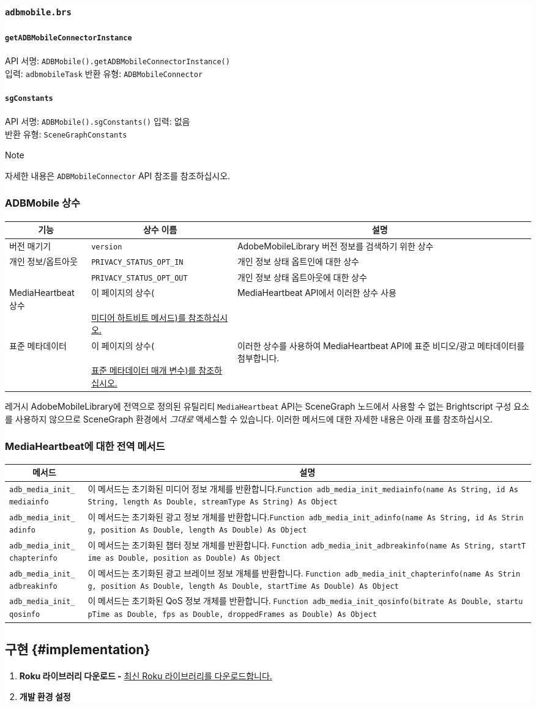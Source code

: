 ### `adbmobile.brs`

#### `getADBMobileConnectorInstance`

API 서명: `ADBMobile().getADBMobileConnectorInstance()`\
입력: `adbmobileTask`
반환 유형: `ADBMobileConnector`

#### `sgConstants`

API 서명: `ADBMobile().sgConstants()`
입력: 없음\
반환 유형: `SceneGraphConstants`

>[!NOTE]
>자세한 내용은 `ADBMobileConnector` API 참조를 참조하십시오.

### ADBMobile 상수

|  기능  | 상수 이름 | 설명   |
|---|---|---|
| 버전 매기기 | `version` | AdobeMobileLibrary 버전 정보를 검색하기 위한 상수 |
| 개인 정보/옵트아웃 | `PRIVACY_STATUS_OPT_IN` | 개인 정보 상태 옵트인에 대한 상수 |
|  | `PRIVACY_STATUS_OPT_OUT` | 개인 정보 상태 옵트아웃에 대한 상수 |
| MediaHeartbeat 상수 | 이 페이지의 상수(<br/><br/>[미디어 하트비트 메서드)를 참조하십시오.](/help/sdk-implement/track-av-playback/track-core/track-core-roku.md) | MediaHeartbeat API에서 이러한 상수 사용 |
| 표준 메타데이터 | 이 페이지의 상수(<br/><br/>[표준 메타데이터 매개 변수)를 참조하십시오.](/help/sdk-implement/track-av-playback/impl-std-metadata/impl-std-metadata-roku.md) | 이러한 상수를 사용하여 MediaHeartbeat API에 표준 비디오/광고 메타데이터를 첨부합니다. |

레거시 AdobeMobileLibrary에 전역으로 정의된 유틸리티 `MediaHeartbeat` API는 SceneGraph 노드에서 사용할 수 없는 Brightscript 구성 요소를 사용하지 않으므로 SceneGraph 환경에서 *그대로* 액세스할 수 있습니다. 이러한 메서드에 대한 자세한 내용은 아래 표를 참조하십시오.

### MediaHeartbeat에 대한 전역 메서드

| 메서드 | 설명 |
| --- | --- |
| `adb_media_init_mediainfo` | 이 메서드는 초기화된 미디어 정보 개체를 반환합니다.`Function adb_media_init_mediainfo(name As String, id As String, length As Double, streamType As String) As Object` |
| `adb_media_init_adinfo` | 이 메서드는 초기화된 광고 정보 개체를 반환합니다.`Function adb_media_init_adinfo(name As String, id As String, position As Double, length As Double) As Object` |
| `adb_media_init_chapterinfo` | 이 메서드는 초기화된 챕터 정보 개체를 반환합니다.  `Function adb_media_init_adbreakinfo(name As String, startTime as Double, position as Double) As Object` |
| `adb_media_init_adbreakinfo` | 이 메서드는 초기화된 광고 브레이브 정보 개체를 반환합니다.  `Function adb_media_init_chapterinfo(name As String, position As Double, length As Double, startTime As Double) As Object` |
| `adb_media_init_qosinfo` | 이 메서드는 초기화된 QoS 정보 개체를 반환합니다.  `Function adb_media_init_qosinfo(bitrate As Double, startupTime as Double, fps as Double, droppedFrames as Double) As Object` |

## 구현 {#implementation}

1. **Roku 라이브러리 다운로드 -** [최신 Roku 라이브러리를 다운로드합니다.](https://github.com/Adobe-Marketing-Cloud/media-sdks/releases/tag/roku-v2.2.2)

1. **개발 환경 설정**
